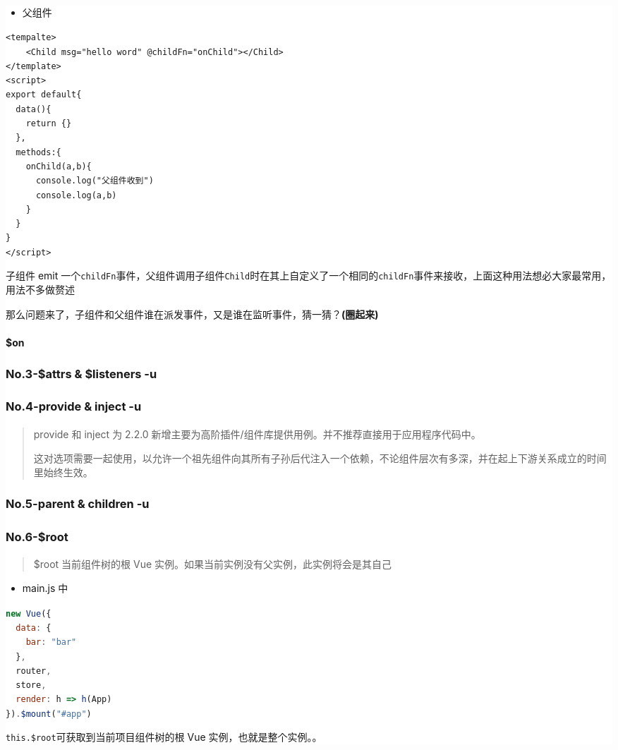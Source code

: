 - 父组件

```vue
<tempalte>
	<Child msg="hello word" @childFn="onChild"></Child>
</template>
<script>
export default{
  data(){
    return {}
  },
  methods:{
    onChild(a,b){
      console.log("父组件收到")
      console.log(a,b)
    }
  }
}
</script>
```

子组件 emit 一个`childFn`事件，父组件调用子组件`Child`时在其上自定义了一个相同的`childFn`事件来接收，上面这种用法想必大家最常用，用法不多做赘述

那么问题来了，子组件和父组件谁在派发事件，又是谁在监听事件，猜一猜？**(圈起来)**

#### \$on

### No.3-$attrs & ​\$listeners -u

### No.4-provide & inject -u

> provide 和 inject 为 2.2.0 新增主要为高阶插件/组件库提供用例。并不推荐直接用于应用程序代码中。
>
> 这对选项需要一起使用，以允许一个祖先组件向其所有子孙后代注入一个依赖，不论组件层次有多深，并在起上下游关系成立的时间里始终生效。

### No.5-parent & children -u

### No.6-\$root

> \$root 当前组件树的根 Vue 实例。如果当前实例没有父实例，此实例将会是其自己

- main.js 中

```js
new Vue({
  data: {
    bar: "bar"
  },
  router,
  store,
  render: h => h(App)
}).$mount("#app")
```

`this.$root`可获取到当前项目组件树的根 Vue 实例，也就是整个实例。。
